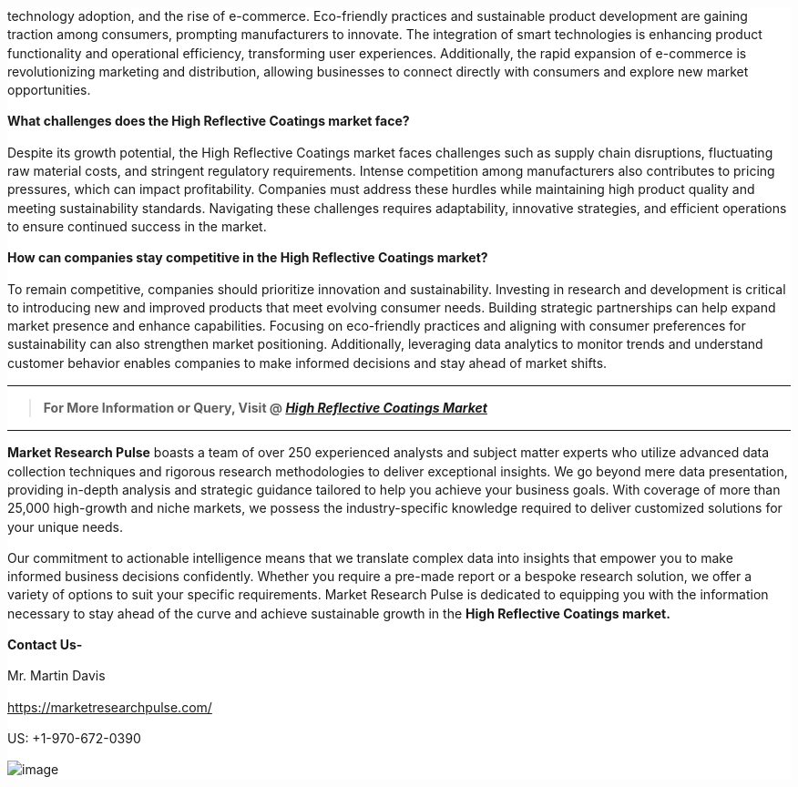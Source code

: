 technology adoption, and the rise of e-commerce. Eco-friendly practices and sustainable product development are gaining traction among consumers, prompting manufacturers to innovate. The integration of smart technologies is enhancing product functionality and operational efficiency, transforming user experiences. Additionally, the rapid expansion of e-commerce is revolutionizing marketing and distribution, allowing businesses to connect directly with consumers and explore new market opportunities.</p><p><strong>What challenges does the High Reflective Coatings market face?</strong></p><p>Despite its growth potential, the High Reflective Coatings market faces challenges such as supply chain disruptions, fluctuating raw material costs, and stringent regulatory requirements. Intense competition among manufacturers also contributes to pricing pressures, which can impact profitability. Companies must address these hurdles while maintaining high product quality and meeting sustainability standards. Navigating these challenges requires adaptability, innovative strategies, and efficient operations to ensure continued success in the market.</p><p><strong>How can companies stay competitive in the High Reflective Coatings market?</strong></p><p>To remain competitive, companies should prioritize innovation and sustainability. Investing in research and development is critical to introducing new and improved products that meet evolving consumer needs. Building strategic partnerships can help expand market presence and enhance capabilities. Focusing on eco-friendly practices and aligning with consumer preferences for sustainability can also strengthen market positioning. Additionally, leveraging data analytics to monitor trends and understand customer behavior enables companies to make informed decisions and stay ahead of market shifts.</p><hr /><blockquote><p><strong>For More Information or Query, Visit @&nbsp;<em><a href="https://marketresearchpulse.com/report/34864/high-reflective-coatings-market?utm_source=Linkedin&utm_medium=025">High Reflective Coatings Market</a></em></strong></p></blockquote><hr /><p><strong>Market Research Pulse</strong> boasts a team of over 250 experienced analysts and subject matter experts who utilize advanced data collection techniques and rigorous research methodologies to deliver exceptional insights. We go beyond mere data presentation, providing in-depth analysis and strategic guidance tailored to help you achieve your business goals. With coverage of more than 25,000 high-growth and niche markets, we possess the industry-specific knowledge required to deliver customized solutions for your unique needs.</p><p>Our commitment to actionable intelligence means that we translate complex data into insights that empower you to make informed business decisions confidently. Whether you require a pre-made report or a bespoke research solution, we offer a variety of options to suit your specific requirements. Market Research Pulse is dedicated to equipping you with the information necessary to stay ahead of the curve and achieve sustainable growth in the <strong>High Reflective Coatings market.</strong></p><p><strong>Contact Us-</strong></p><p>Mr. Martin Davis</p><p>https://marketresearchpulse.com/</p><p>US: +1-970-672-0390</p>
![image](https://github.com/user-attachments/assets/7a4b5c0c-4c42-45ee-a326-1c9a573d84b5)
